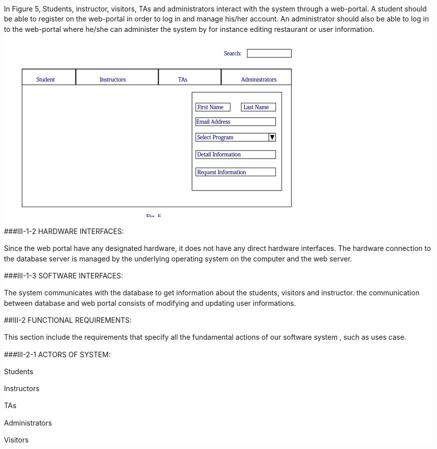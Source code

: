 In Figure 5, Students, instructor, visitors, TAs and administrators interact with the system through a web-portal. A student should be able to register on the web-portal in order to log in and manage his/her account. An administrator should also be able to log in to the web-portal where he/she can administer the system by for instance editing restaurant or user information.
 
![figure3](images/figure3.png)
 
###III-1-2 HARDWARE INTERFACES:

Since the web portal have any designated hardware, it does not have any direct hardware interfaces. The hardware connection to the database server is managed by the underlying operating system on the computer and the web server.
 
###III-1-3 SOFTWARE INTERFACES:

The system communicates with the database to get information about the students, visitors and instructor. the communication between database and web portal consists of modifying and updating user informations.
 
##III-2 FUNCTIONAL REQUIREMENTS:

This section include the requirements that specify all the fundamental actions of our software system , such as uses case.
 
###III-2-1 ACTORS OF SYSTEM:

Students

Instructors

TAs

Administrators

Visitors
